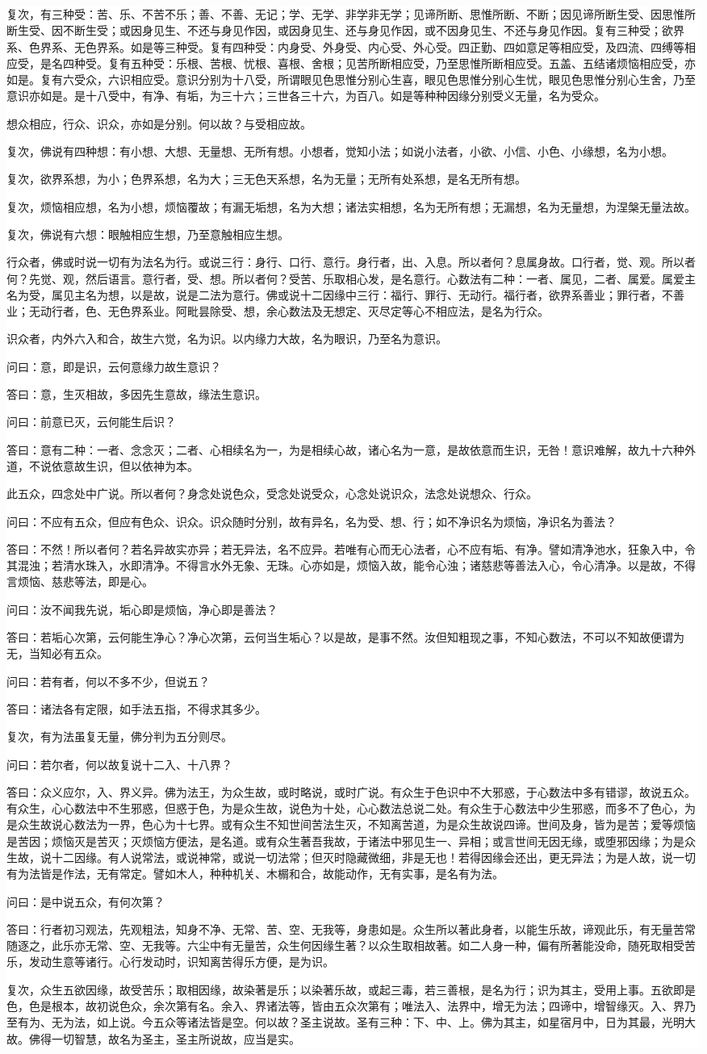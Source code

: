 复次，有三种受：苦、乐、不苦不乐；善、不善、无记；学、无学、非学非无学；见谛所断、思惟所断、不断；因见谛所断生受、因思惟所断生受、因不断生受；或因身见生、不还与身见作因，或因身见生、还与身见作因，或不因身见生、不还与身见作因。复有三种受；欲界系、色界系、无色界系。如是等三种受。复有四种受：内身受、外身受、内心受、外心受。四正勤、四如意足等相应受，及四流、四缚等相应受，是名四种受。复有五种受：乐根、苦根、忧根、喜根、舍根；见苦所断相应受，乃至思惟所断相应受。五盖、五结诸烦恼相应受，亦如是。复有六受众，六识相应受。意识分别为十八受，所谓眼见色思惟分别心生喜，眼见色思惟分别心生忧，眼见色思惟分别心生舍，乃至意识亦如是。是十八受中，有净、有垢，为三十六；三世各三十六，为百八。如是等种种因缘分别受义无量，名为受众。

想众相应，行众、识众，亦如是分别。何以故？与受相应故。

复次，佛说有四种想：有小想、大想、无量想、无所有想。小想者，觉知小法；如说小法者，小欲、小信、小色、小缘想，名为小想。

复次，欲界系想，为小；色界系想，名为大；三无色天系想，名为无量；无所有处系想，是名无所有想。

复次，烦恼相应想，名为小想，烦恼覆故；有漏无垢想，名为大想；诸法实相想，名为无所有想；无漏想，名为无量想，为涅槃无量法故。

复次，佛说有六想：眼触相应生想，乃至意触相应生想。

行众者，佛或时说一切有为法名为行。或说三行：身行、口行、意行。身行者，出、入息。所以者何？息属身故。口行者，觉、观。所以者何？先觉、观，然后语言。意行者，受、想。所以者何？受苦、乐取相心发，是名意行。心数法有二种：一者、属见，二者、属爱。属爱主名为受，属见主名为想，以是故，说是二法为意行。佛或说十二因缘中三行：福行、罪行、无动行。福行者，欲界系善业；罪行者，不善业；无动行者，色、无色界系业。阿毗昙除受、想，余心数法及无想定、灭尽定等心不相应法，是名为行众。

识众者，内外六入和合，故生六觉，名为识。以内缘力大故，名为眼识，乃至名为意识。

问曰：意，即是识，云何意缘力故生意识？

答曰：意，生灭相故，多因先生意故，缘法生意识。

问曰：前意已灭，云何能生后识？

答曰：意有二种：一者、念念灭；二者、心相续名为一，为是相续心故，诸心名为一意，是故依意而生识，无咎！意识难解，故九十六种外道，不说依意故生识，但以依神为本。

此五众，四念处中广说。所以者何？身念处说色众，受念处说受众，心念处说识众，法念处说想众、行众。

问曰：不应有五众，但应有色众、识众。识众随时分别，故有异名，名为受、想、行；如不净识名为烦恼，净识名为善法？

答曰：不然！所以者何？若名异故实亦异；若无异法，名不应异。若唯有心而无心法者，心不应有垢、有净。譬如清净池水，狂象入中，令其混浊；若清水珠入，水即清净。不得言水外无象、无珠。心亦如是，烦恼入故，能令心浊；诸慈悲等善法入心，令心清净。以是故，不得言烦恼、慈悲等法，即是心。

问曰：汝不闻我先说，垢心即是烦恼，净心即是善法？

答曰：若垢心次第，云何能生净心？净心次第，云何当生垢心？以是故，是事不然。汝但知粗现之事，不知心数法，不可以不知故便谓为无，当知必有五众。

问曰：若有者，何以不多不少，但说五？

答曰：诸法各有定限，如手法五指，不得求其多少。

复次，有为法虽复无量，佛分判为五分则尽。

问曰：若尔者，何以故复说十二入、十八界？

答曰：众义应尔，入、界义异。佛为法王，为众生故，或时略说，或时广说。有众生于色识中不大邪惑，于心数法中多有错谬，故说五众。有众生，心心数法中不生邪惑，但惑于色，为是众生故，说色为十处，心心数法总说二处。有众生于心数法中少生邪惑，而多不了色心，为是众生故说心数法为一界，色心为十七界。或有众生不知世间苦法生灭，不知离苦道，为是众生故说四谛。世间及身，皆为是苦；爱等烦恼是苦因；烦恼灭是苦灭；灭烦恼方便法，是名道。或有众生著吾我故，于诸法中邪见生一、异相；或言世间无因无缘，或堕邪因缘；为是众生故，说十二因缘。有人说常法，或说神常，或说一切法常；但灭时隐藏微细，非是无也！若得因缘会还出，更无异法；为是人故，说一切有为法皆是作法，无有常定。譬如木人，种种机关、木榍和合，故能动作，无有实事，是名有为法。

问曰：是中说五众，有何次第？

答曰：行者初习观法，先观粗法，知身不净、无常、苦、空、无我等，身患如是。众生所以著此身者，以能生乐故，谛观此乐，有无量苦常随逐之，此乐亦无常、空、无我等。六尘中有无量苦，众生何因缘生著？以众生取相故著。如二人身一种，偏有所著能没命，随死取相受苦乐，发动生意等诸行。心行发动时，识知离苦得乐方便，是为识。

复次，众生五欲因缘，故受苦乐；取相因缘，故染著是乐；以染著乐故，或起三毒，若三善根，是名为行；识为其主，受用上事。五欲即是色，色是根本，故初说色众，余次第有名。余入、界诸法等，皆由五众次第有；唯法入、法界中，增无为法；四谛中，增智缘灭。入、界乃至有为、无为法，如上说。今五众等诸法皆是空。何以故？圣主说故。圣有三种：下、中、上。佛为其主，如星宿月中，日为其最，光明大故。佛得一切智慧，故名为圣主，圣主所说故，应当是实。
